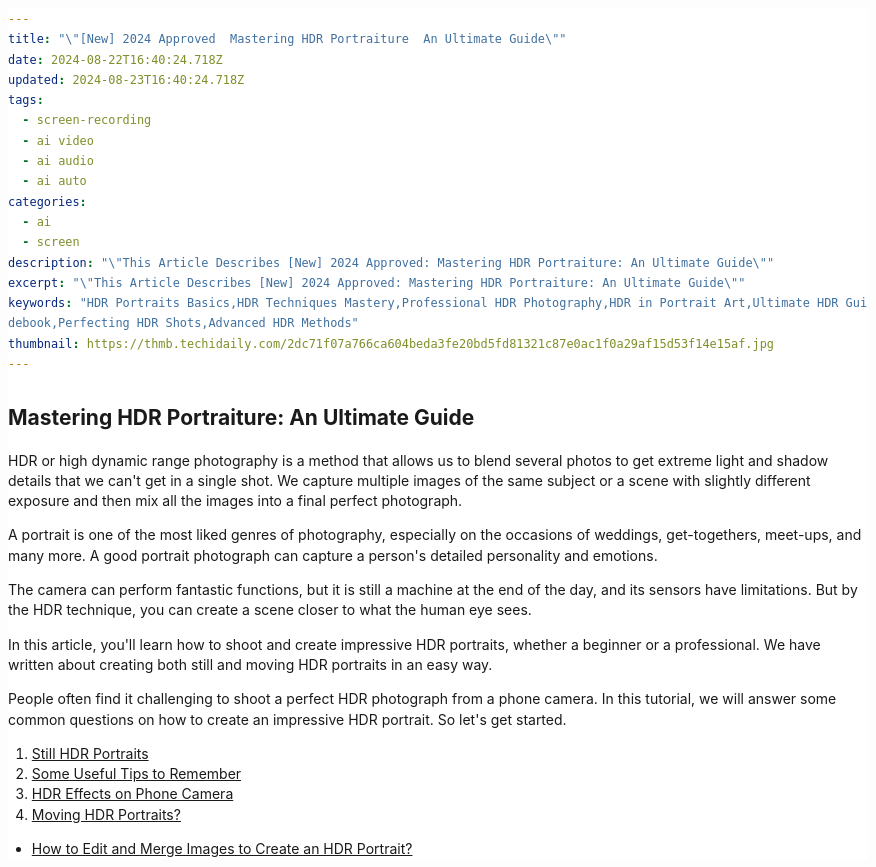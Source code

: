 ```yaml
---
title: "\"[New] 2024 Approved  Mastering HDR Portraiture  An Ultimate Guide\""
date: 2024-08-22T16:40:24.718Z
updated: 2024-08-23T16:40:24.718Z
tags: 
  - screen-recording
  - ai video
  - ai audio
  - ai auto
categories: 
  - ai
  - screen
description: "\"This Article Describes [New] 2024 Approved: Mastering HDR Portraiture: An Ultimate Guide\""
excerpt: "\"This Article Describes [New] 2024 Approved: Mastering HDR Portraiture: An Ultimate Guide\""
keywords: "HDR Portraits Basics,HDR Techniques Mastery,Professional HDR Photography,HDR in Portrait Art,Ultimate HDR Guidebook,Perfecting HDR Shots,Advanced HDR Methods"
thumbnail: https://thmb.techidaily.com/2dc71f07a766ca604beda3fe20bd5fd81321c87e0ac1f0a29af15d53f14e15af.jpg
---
```


## Mastering HDR Portraiture: An Ultimate Guide

HDR or high dynamic range photography is a method that allows us to blend several photos to get extreme light and shadow details that we can't get in a single shot. We capture multiple images of the same subject or a scene with slightly different exposure and then mix all the images into a final perfect photograph.

A portrait is one of the most liked genres of photography, especially on the occasions of weddings, get-togethers, meet-ups, and many more. A good portrait photograph can capture a person's detailed personality and emotions.

The camera can perform fantastic functions, but it is still a machine at the end of the day, and its sensors have limitations. But by the HDR technique, you can create a scene closer to what the human eye sees.

In this article, you'll learn how to shoot and create impressive HDR portraits, whether a beginner or a professional. We have written about creating both still and moving HDR portraits in an easy way.

People often find it challenging to shoot a perfect HDR photograph from a phone camera. In this tutorial, we will answer some common questions on how to create an impressive HDR portrait. So let's get started.

1. [Still HDR Portraits](#part1-1)
2. [Some Useful Tips to Remember](#part1-2)
3. [HDR Effects on Phone Camera](#part1-3)
4. [Moving HDR Portraits?](#part1-4)

* [How to Edit and Merge Images to Create an HDR Portrait?](#part2)
